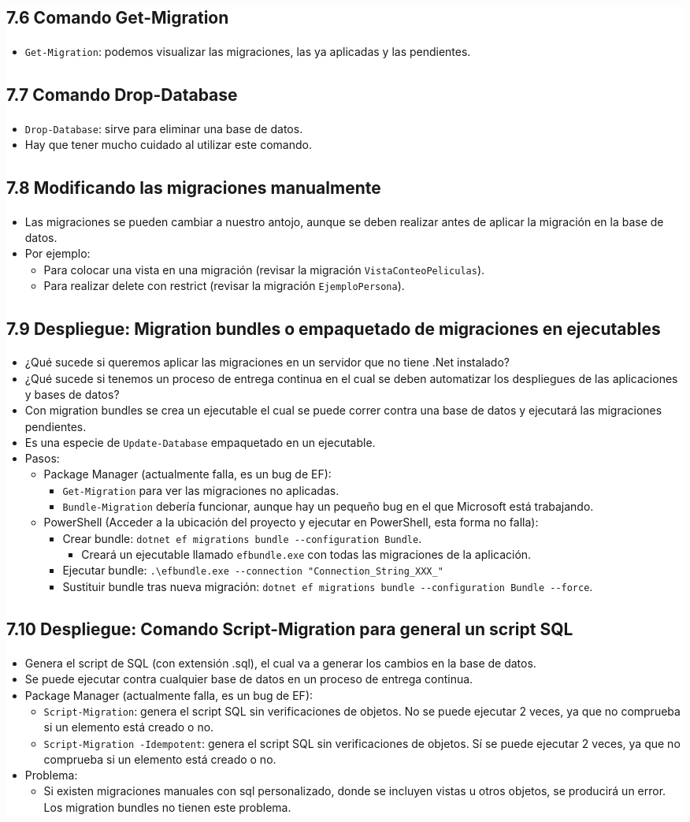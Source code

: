 ## 7.6 Comando Get-Migration <a name="Tema_07_Comandos_Y_Migraciones_Get-Migration"></a>
* ```Get-Migration```: podemos visualizar las migraciones, las ya aplicadas y las pendientes.

## 7.7 Comando Drop-Database <a name="Tema_07_Comandos_Y_Migraciones_Drop-Database"></a>
* ```Drop-Database```: sirve para eliminar una base de datos.
* Hay que tener mucho cuidado al utilizar este comando.

## 7.8 Modificando las migraciones manualmente <a name="Tema_07_Comandos_Y_Migraciones_Modificacion_Manual"></a>
* Las migraciones se pueden cambiar a nuestro antojo, aunque se deben realizar antes de aplicar la migración en la base de datos.
* Por ejemplo:
  * Para colocar una vista en una migración (revisar la migración ```VistaConteoPeliculas```).
  * Para realizar delete con restrict (revisar la migración ```EjemploPersona```).

## 7.9 Despliegue: Migration bundles o empaquetado de migraciones en ejecutables <a name="Tema_07_Comandos_Y_Migraciones_Bundles"></a>
* ¿Qué sucede si queremos aplicar las migraciones en un servidor que no tiene .Net instalado?
* ¿Qué sucede si tenemos un proceso de entrega continua en el cual se deben automatizar los despliegues de las aplicaciones y bases de datos?
* Con migration bundles se crea un ejecutable el cual se puede correr contra una base de datos y ejecutará las migraciones pendientes.
* Es una especie de ```Update-Database``` empaquetado en un ejecutable.
* Pasos:
  * Package Manager (actualmente falla, es un bug de EF):
    * ```Get-Migration``` para ver las migraciones no aplicadas.
    * ```Bundle-Migration``` debería funcionar, aunque hay un pequeño bug en el que Microsoft está trabajando.
  * PowerShell (Acceder a la ubicación del proyecto y ejecutar en PowerShell, esta forma no falla):
    * Crear bundle: ```dotnet ef migrations bundle --configuration Bundle```.
      * Creará un ejecutable llamado ```efbundle.exe``` con todas las migraciones de la aplicación.
    * Ejecutar bundle: ```.\efbundle.exe --connection "Connection_String_XXX_"```
    * Sustituir bundle tras nueva migración: ```dotnet ef migrations bundle --configuration Bundle --force```.

## 7.10 Despliegue: Comando Script-Migration para general un script SQL<a name="Tema_07_Comandos_Y_Migraciones_Script-Migration"></a>
* Genera el script de SQL (con extensión .sql), el cual va a generar los cambios en la base de datos.
* Se puede ejecutar contra cualquier base de datos en un proceso de entrega continua.
* Package Manager (actualmente falla, es un bug de EF):
  * ```Script-Migration```: genera el script SQL sin verificaciones de objetos. No se puede ejecutar 2 veces, ya que no comprueba si un elemento está creado o no.
  * ```Script-Migration -Idempotent```: genera el script SQL sin verificaciones de objetos. Sí se puede ejecutar 2 veces, ya que no comprueba si un elemento está creado o no.
* Problema:
  * Si existen migraciones manuales con sql personalizado, donde se incluyen vistas u otros objetos, se producirá un error. Los migration bundles no tienen este problema.
